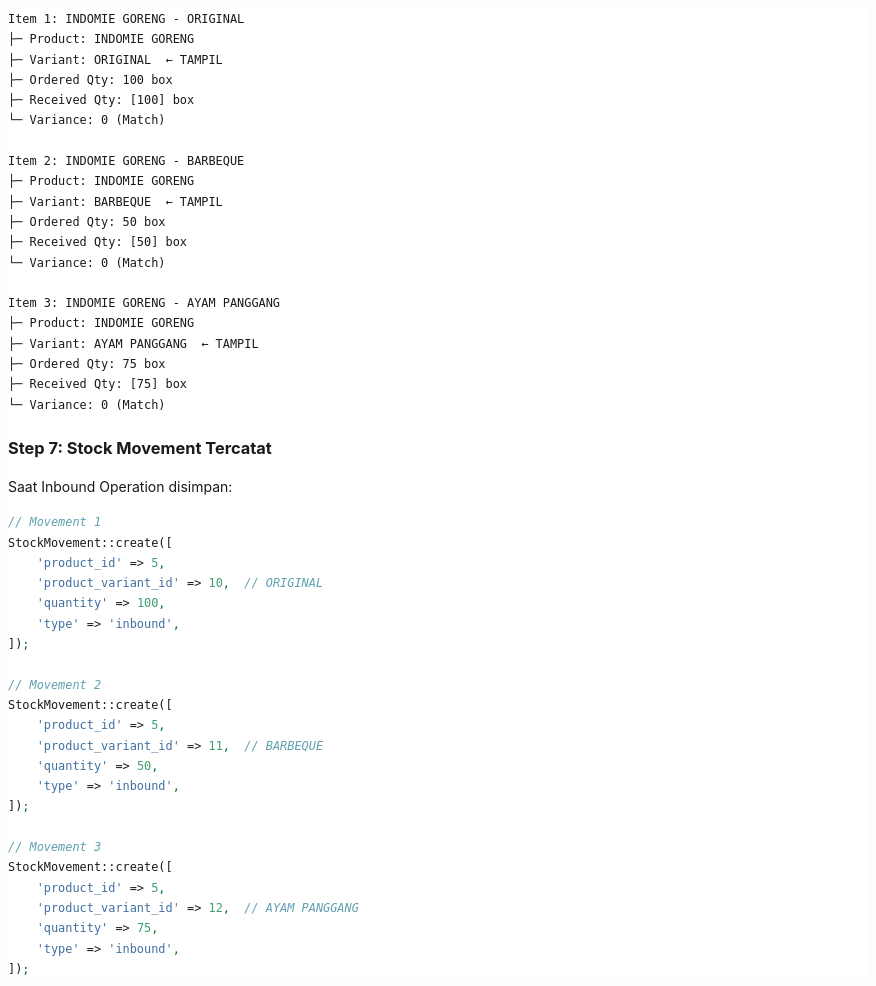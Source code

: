 ```
Item 1: INDOMIE GORENG - ORIGINAL
├─ Product: INDOMIE GORENG
├─ Variant: ORIGINAL  ← TAMPIL
├─ Ordered Qty: 100 box
├─ Received Qty: [100] box
└─ Variance: 0 (Match)

Item 2: INDOMIE GORENG - BARBEQUE
├─ Product: INDOMIE GORENG
├─ Variant: BARBEQUE  ← TAMPIL
├─ Ordered Qty: 50 box
├─ Received Qty: [50] box
└─ Variance: 0 (Match)

Item 3: INDOMIE GORENG - AYAM PANGGANG
├─ Product: INDOMIE GORENG
├─ Variant: AYAM PANGGANG  ← TAMPIL
├─ Ordered Qty: 75 box
├─ Received Qty: [75] box
└─ Variance: 0 (Match)
```

### Step 7: Stock Movement Tercatat

Saat Inbound Operation disimpan:

```php
// Movement 1
StockMovement::create([
    'product_id' => 5,
    'product_variant_id' => 10,  // ORIGINAL
    'quantity' => 100,
    'type' => 'inbound',
]);

// Movement 2
StockMovement::create([
    'product_id' => 5,
    'product_variant_id' => 11,  // BARBEQUE
    'quantity' => 50,
    'type' => 'inbound',
]);

// Movement 3
StockMovement::create([
    'product_id' => 5,
    'product_variant_id' => 12,  // AYAM PANGGANG
    'quantity' => 75,
    'type' => 'inbound',
]);
```
